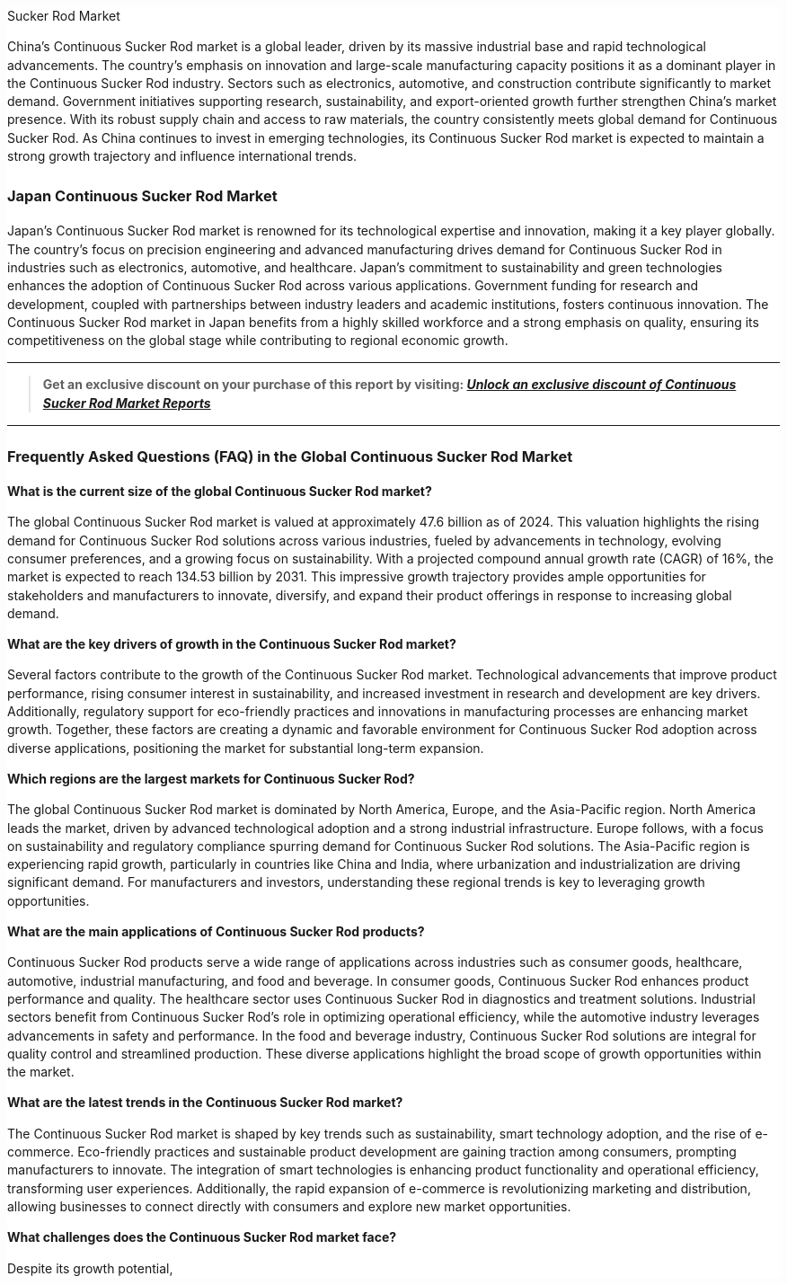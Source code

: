 Sucker Rod Market</h3><p>China&rsquo;s Continuous Sucker Rod market is a global leader, driven by its massive industrial base and rapid technological advancements. The country&rsquo;s emphasis on innovation and large-scale manufacturing capacity positions it as a dominant player in the Continuous Sucker Rod industry. Sectors such as electronics, automotive, and construction contribute significantly to market demand. Government initiatives supporting research, sustainability, and export-oriented growth further strengthen China&rsquo;s market presence. With its robust supply chain and access to raw materials, the country consistently meets global demand for Continuous Sucker Rod. As China continues to invest in emerging technologies, its Continuous Sucker Rod market is expected to maintain a strong growth trajectory and influence international trends.</p><h3>Japan Continuous Sucker Rod Market</h3><p>Japan&rsquo;s Continuous Sucker Rod market is renowned for its technological expertise and innovation, making it a key player globally. The country&rsquo;s focus on precision engineering and advanced manufacturing drives demand for Continuous Sucker Rod in industries such as electronics, automotive, and healthcare. Japan&rsquo;s commitment to sustainability and green technologies enhances the adoption of Continuous Sucker Rod across various applications. Government funding for research and development, coupled with partnerships between industry leaders and academic institutions, fosters continuous innovation. The Continuous Sucker Rod market in Japan benefits from a highly skilled workforce and a strong emphasis on quality, ensuring its competitiveness on the global stage while contributing to regional economic growth.</p><hr /><blockquote><p><strong>Get an exclusive discount on your purchase of this report by visiting: <em><a href="://marketresearchpulse.com/ask-for-discount/121195?utm_source=Github&amp;utm_medium=0114">Unlock an exclusive discount of Continuous Sucker Rod Market Reports</a></em>&nbsp;</strong></p></blockquote><hr /><h3>Frequently Asked Questions (FAQ) in the Global Continuous Sucker Rod Market</h3><p><strong>What is the current size of the global Continuous Sucker Rod market?</strong></p><p>The global Continuous Sucker Rod market is valued at approximately 47.6 billion as of 2024. This valuation highlights the rising demand for Continuous Sucker Rod solutions across various industries, fueled by advancements in technology, evolving consumer preferences, and a growing focus on sustainability. With a projected compound annual growth rate (CAGR) of 16%, the market is expected to reach 134.53 billion by 2031. This impressive growth trajectory provides ample opportunities for stakeholders and manufacturers to innovate, diversify, and expand their product offerings in response to increasing global demand.</p><p><strong>What are the key drivers of growth in the Continuous Sucker Rod market?</strong></p><p>Several factors contribute to the growth of the Continuous Sucker Rod market. Technological advancements that improve product performance, rising consumer interest in sustainability, and increased investment in research and development are key drivers. Additionally, regulatory support for eco-friendly practices and innovations in manufacturing processes are enhancing market growth. Together, these factors are creating a dynamic and favorable environment for Continuous Sucker Rod adoption across diverse applications, positioning the market for substantial long-term expansion.</p><p><strong>Which regions are the largest markets for Continuous Sucker Rod?</strong></p><p>The global Continuous Sucker Rod market is dominated by North America, Europe, and the Asia-Pacific region. North America leads the market, driven by advanced technological adoption and a strong industrial infrastructure. Europe follows, with a focus on sustainability and regulatory compliance spurring demand for Continuous Sucker Rod solutions. The Asia-Pacific region is experiencing rapid growth, particularly in countries like China and India, where urbanization and industrialization are driving significant demand. For manufacturers and investors, understanding these regional trends is key to leveraging growth opportunities.</p><p><strong>What are the main applications of Continuous Sucker Rod products?</strong></p><p>Continuous Sucker Rod products serve a wide range of applications across industries such as consumer goods, healthcare, automotive, industrial manufacturing, and food and beverage. In consumer goods, Continuous Sucker Rod enhances product performance and quality. The healthcare sector uses Continuous Sucker Rod in diagnostics and treatment solutions. Industrial sectors benefit from Continuous Sucker Rod&rsquo;s role in optimizing operational efficiency, while the automotive industry leverages advancements in safety and performance. In the food and beverage industry, Continuous Sucker Rod solutions are integral for quality control and streamlined production. These diverse applications highlight the broad scope of growth opportunities within the market.</p><p><strong>What are the latest trends in the Continuous Sucker Rod market?</strong></p><p>The Continuous Sucker Rod market is shaped by key trends such as sustainability, smart technology adoption, and the rise of e-commerce. Eco-friendly practices and sustainable product development are gaining traction among consumers, prompting manufacturers to innovate. The integration of smart technologies is enhancing product functionality and operational efficiency, transforming user experiences. Additionally, the rapid expansion of e-commerce is revolutionizing marketing and distribution, allowing businesses to connect directly with consumers and explore new market opportunities.</p><p><strong>What challenges does the Continuous Sucker Rod market face?</strong></p><p>Despite its growth potential,